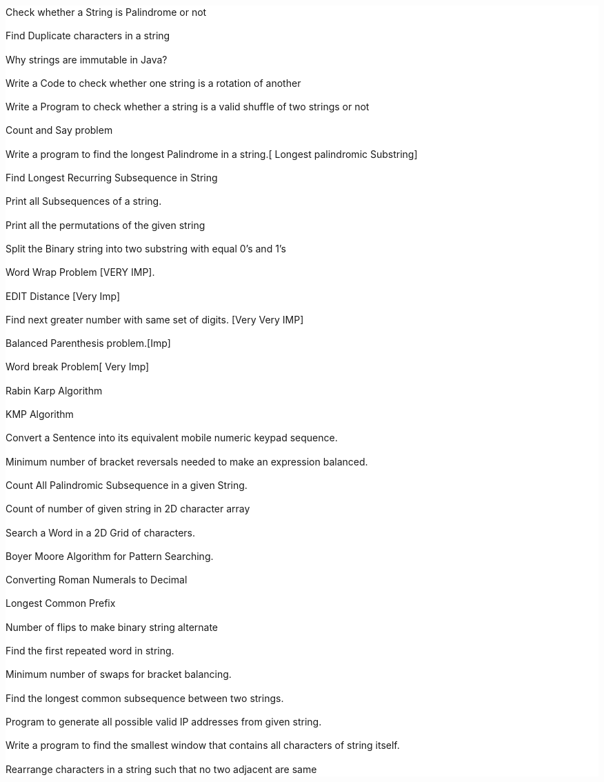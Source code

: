 Check whether a String is Palindrome or not

Find Duplicate characters in a string

Why strings are immutable in Java?

Write a Code to check whether one string is a rotation of another

Write a Program to check whether a string is a valid shuffle of two strings or not

Count and Say problem

Write a program to find the longest Palindrome in a string.[ Longest palindromic Substring]

Find Longest Recurring Subsequence in String

Print all Subsequences of a string.

Print all the permutations of the given string

Split the Binary string into two substring with equal 0’s and 1’s

Word Wrap Problem [VERY IMP].

EDIT Distance [Very Imp]

Find next greater number with same set of digits. [Very Very IMP]

Balanced Parenthesis problem.[Imp]

Word break Problem[ Very Imp]

Rabin Karp Algorithm

KMP Algorithm

Convert a Sentence into its equivalent mobile numeric keypad sequence.

Minimum number of bracket reversals needed to make an expression balanced.

Count All Palindromic Subsequence in a given String.

Count of number of given string in 2D character array

Search a Word in a 2D Grid of characters.

Boyer Moore Algorithm for Pattern Searching.

Converting Roman Numerals to Decimal

Longest Common Prefix

Number of flips to make binary string alternate

Find the first repeated word in string.

Minimum number of swaps for bracket balancing.

Find the longest common subsequence between two strings.

Program to generate all possible valid IP addresses from given string.

Write a program to find the smallest window that contains all characters of string itself.

Rearrange characters in a string such that no two adjacent are same
